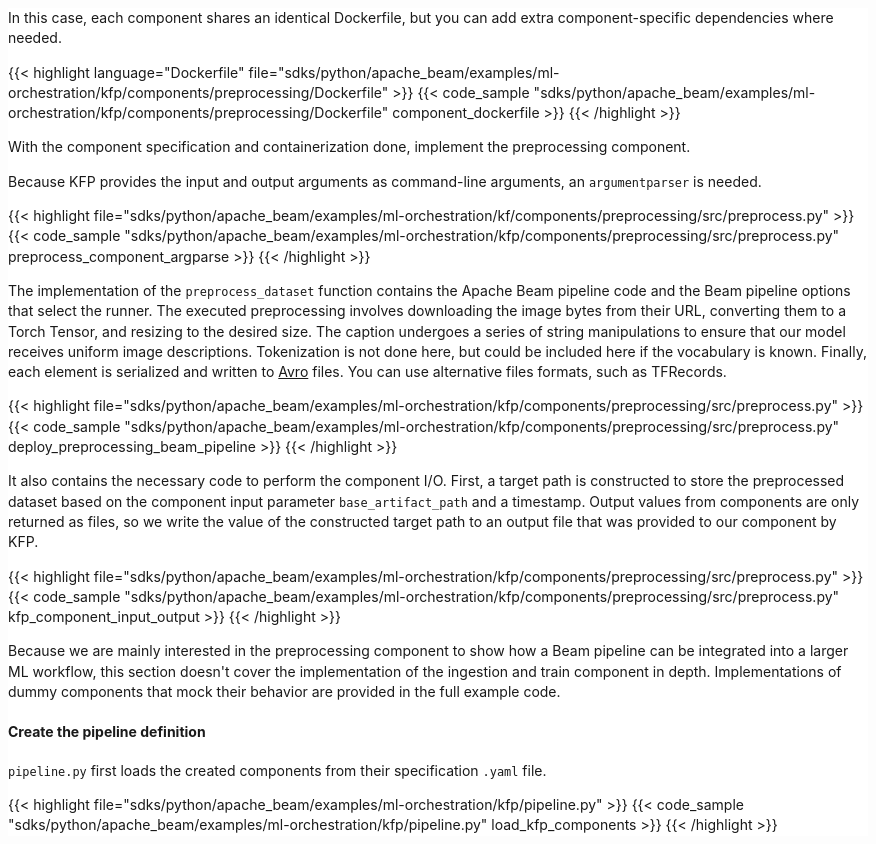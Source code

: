 In this case, each component shares an identical Dockerfile, but you can add extra component-specific dependencies where needed.

{{< highlight language="Dockerfile" file="sdks/python/apache_beam/examples/ml-orchestration/kfp/components/preprocessing/Dockerfile" >}}
{{< code_sample "sdks/python/apache_beam/examples/ml-orchestration/kfp/components/preprocessing/Dockerfile" component_dockerfile >}}
{{< /highlight >}}

With the component specification and containerization done, implement the preprocessing component.

Because KFP provides the input and output arguments as command-line arguments, an `argumentparser` is needed.

{{< highlight file="sdks/python/apache_beam/examples/ml-orchestration/kf/components/preprocessing/src/preprocess.py" >}}
{{< code_sample "sdks/python/apache_beam/examples/ml-orchestration/kfp/components/preprocessing/src/preprocess.py" preprocess_component_argparse >}}
{{< /highlight >}}

The implementation of the `preprocess_dataset` function contains the Apache Beam pipeline code and the Beam pipeline options that select the runner. The executed preprocessing involves downloading the image bytes from their URL, converting them to a Torch Tensor, and resizing to the desired size. The caption undergoes a series of string manipulations to ensure that our model receives uniform image descriptions. Tokenization is not done here, but could be included here if the vocabulary is known. Finally, each element is serialized and written to [Avro](https://avro.apache.org/docs/1.2.0/) files. You can use alternative files formats, such as TFRecords.


{{< highlight file="sdks/python/apache_beam/examples/ml-orchestration/kfp/components/preprocessing/src/preprocess.py" >}}
{{< code_sample "sdks/python/apache_beam/examples/ml-orchestration/kfp/components/preprocessing/src/preprocess.py" deploy_preprocessing_beam_pipeline >}}
{{< /highlight >}}

It also contains the necessary code to perform the component I/O. First, a target path is constructed to store the preprocessed dataset based on the component input parameter `base_artifact_path` and a timestamp. Output values from components are only returned as files, so we write the value of the constructed target path to an output file that was provided to our component by KFP.

{{< highlight file="sdks/python/apache_beam/examples/ml-orchestration/kfp/components/preprocessing/src/preprocess.py" >}}
{{< code_sample "sdks/python/apache_beam/examples/ml-orchestration/kfp/components/preprocessing/src/preprocess.py" kfp_component_input_output >}}
{{< /highlight >}}

Because we are mainly interested in the preprocessing component to show how a Beam pipeline can be integrated into a larger ML workflow, this section doesn't cover the implementation of the ingestion and train component in depth. Implementations of dummy components that mock their behavior are provided in the full example code.

#### Create the pipeline definition

`pipeline.py` first loads the created components from their specification `.yaml` file.

{{< highlight file="sdks/python/apache_beam/examples/ml-orchestration/kfp/pipeline.py" >}}
{{< code_sample "sdks/python/apache_beam/examples/ml-orchestration/kfp/pipeline.py" load_kfp_components >}}
{{< /highlight >}}
